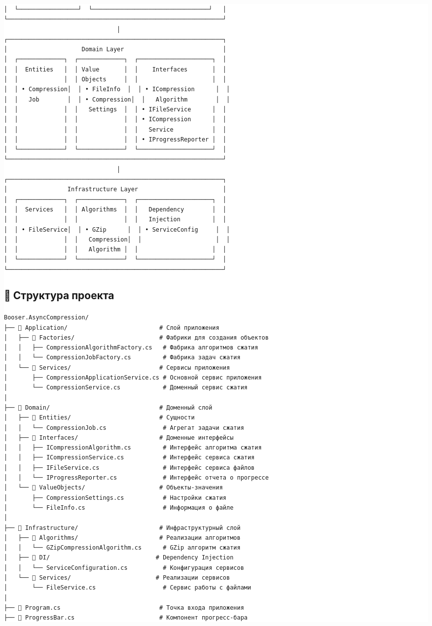 ```
│  └─────────────────┘  └─────────────────────────────────┘   │
└─────────────────────────────────────────────────────────────┘
                                │
┌─────────────────────────────────────────────────────────────┐
│                     Domain Layer                            │
│  ┌─────────────┐  ┌─────────────┐  ┌─────────────────────┐  │
│  │  Entities   │  │ Value       │  │    Interfaces       │  │
│  │             │  │ Objects     │  │                     │  │
│  │ • Compression│  │ • FileInfo  │  │ • ICompression      │  │
│  │   Job        │  │ • Compression│  │   Algorithm        │  │
│  │             │  │   Settings  │  │ • IFileService      │  │
│  │             │  │             │  │ • ICompression      │  │
│  │             │  │             │  │   Service           │  │
│  │             │  │             │  │ • IProgressReporter │  │
│  └─────────────┘  └─────────────┘  └─────────────────────┘  │
└─────────────────────────────────────────────────────────────┘
                                │
┌─────────────────────────────────────────────────────────────┐
│                 Infrastructure Layer                        │
│  ┌─────────────┐  ┌─────────────┐  ┌─────────────────────┐  │
│  │  Services   │  │ Algorithms  │  │   Dependency        │  │
│  │             │  │             │  │   Injection         │  │
│  │ • FileService│  │ • GZip      │  │ • ServiceConfig     │  │
│  │             │  │   Compression│  │                     │  │
│  │             │  │   Algorithm │  │                     │  │
│  └─────────────┘  └─────────────┘  └─────────────────────┘  │
└─────────────────────────────────────────────────────────────┘
```

## 📁 Структура проекта

```
Booser.AsyncCompression/
├── 📁 Application/                          # Слой приложения
│   ├── 📁 Factories/                        # Фабрики для создания объектов
│   │   ├── CompressionAlgorithmFactory.cs   # Фабрика алгоритмов сжатия
│   │   └── CompressionJobFactory.cs         # Фабрика задач сжатия
│   └── 📁 Services/                         # Сервисы приложения
│       ├── CompressionApplicationService.cs # Основной сервис приложения
│       └── CompressionService.cs            # Доменный сервис сжатия
│
├── 📁 Domain/                               # Доменный слой
│   ├── 📁 Entities/                         # Сущности
│   │   └── CompressionJob.cs                # Агрегат задачи сжатия
│   ├── 📁 Interfaces/                       # Доменные интерфейсы
│   │   ├── ICompressionAlgorithm.cs         # Интерфейс алгоритма сжатия
│   │   ├── ICompressionService.cs           # Интерфейс сервиса сжатия
│   │   ├── IFileService.cs                  # Интерфейс сервиса файлов
│   │   └── IProgressReporter.cs             # Интерфейс отчета о прогрессе
│   └── 📁 ValueObjects/                     # Объекты-значения
│       ├── CompressionSettings.cs           # Настройки сжатия
│       └── FileInfo.cs                      # Информация о файле
│
├── 📁 Infrastructure/                       # Инфраструктурный слой
│   ├── 📁 Algorithms/                       # Реализации алгоритмов
│   │   └── GZipCompressionAlgorithm.cs      # GZip алгоритм сжатия
│   ├── 📁 DI/                              # Dependency Injection
│   │   └── ServiceConfiguration.cs          # Конфигурация сервисов
│   └── 📁 Services/                        # Реализации сервисов
│       └── FileService.cs                   # Сервис работы с файлами
│
├── 📄 Program.cs                            # Точка входа приложения
├── 📄 ProgressBar.cs                        # Компонент прогресс-бара
```